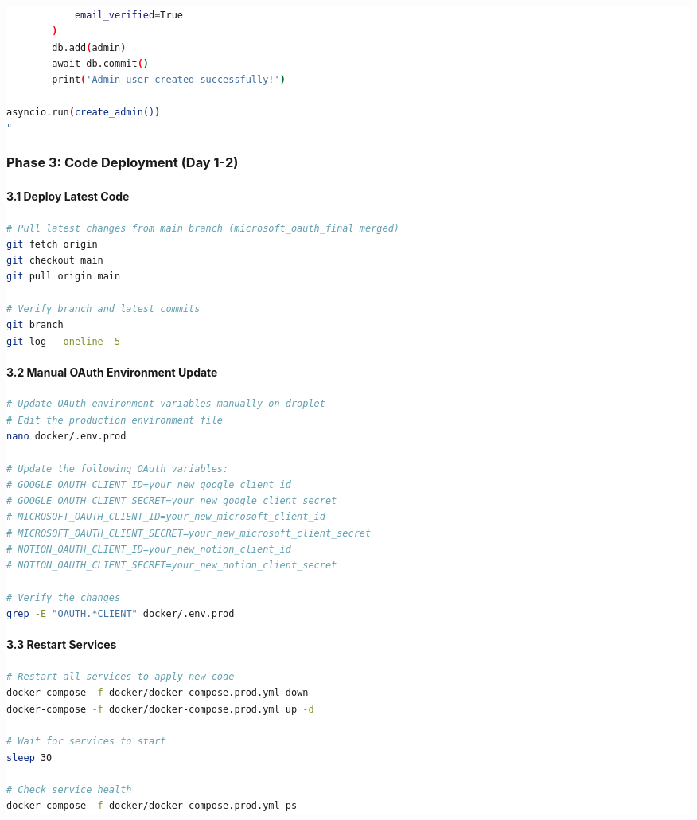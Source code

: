 ```bash
            email_verified=True
        )
        db.add(admin)
        await db.commit()
        print('Admin user created successfully!')

asyncio.run(create_admin())
"
```

### **Phase 3: Code Deployment (Day 1-2)**

#### **3.1 Deploy Latest Code**

```bash
# Pull latest changes from main branch (microsoft_oauth_final merged)
git fetch origin
git checkout main
git pull origin main

# Verify branch and latest commits
git branch
git log --oneline -5
```

#### **3.2 Manual OAuth Environment Update**

```bash
# Update OAuth environment variables manually on droplet
# Edit the production environment file
nano docker/.env.prod

# Update the following OAuth variables:
# GOOGLE_OAUTH_CLIENT_ID=your_new_google_client_id
# GOOGLE_OAUTH_CLIENT_SECRET=your_new_google_client_secret
# MICROSOFT_OAUTH_CLIENT_ID=your_new_microsoft_client_id
# MICROSOFT_OAUTH_CLIENT_SECRET=your_new_microsoft_client_secret
# NOTION_OAUTH_CLIENT_ID=your_new_notion_client_id
# NOTION_OAUTH_CLIENT_SECRET=your_new_notion_client_secret

# Verify the changes
grep -E "OAUTH.*CLIENT" docker/.env.prod
```

#### **3.3 Restart Services**

```bash
# Restart all services to apply new code
docker-compose -f docker/docker-compose.prod.yml down
docker-compose -f docker/docker-compose.prod.yml up -d

# Wait for services to start
sleep 30

# Check service health
docker-compose -f docker/docker-compose.prod.yml ps
```

